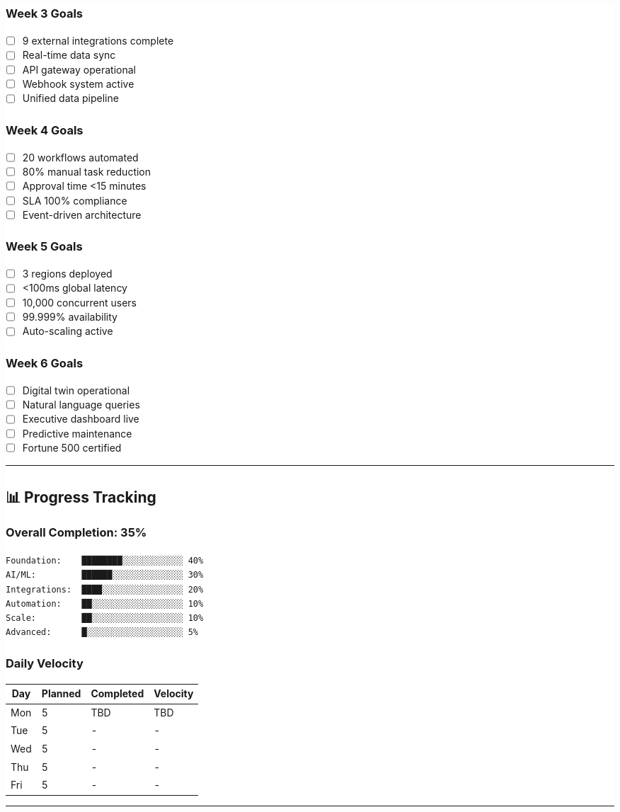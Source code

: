 ### Week 3 Goals
- [ ] 9 external integrations complete
- [ ] Real-time data sync
- [ ] API gateway operational
- [ ] Webhook system active
- [ ] Unified data pipeline

### Week 4 Goals
- [ ] 20 workflows automated
- [ ] 80% manual task reduction
- [ ] Approval time <15 minutes
- [ ] SLA 100% compliance
- [ ] Event-driven architecture

### Week 5 Goals
- [ ] 3 regions deployed
- [ ] <100ms global latency
- [ ] 10,000 concurrent users
- [ ] 99.999% availability
- [ ] Auto-scaling active

### Week 6 Goals
- [ ] Digital twin operational
- [ ] Natural language queries
- [ ] Executive dashboard live
- [ ] Predictive maintenance
- [ ] Fortune 500 certified

---

## 📊 Progress Tracking

### Overall Completion: 35%

```
Foundation:    ████████░░░░░░░░░░░░ 40%
AI/ML:         ██████░░░░░░░░░░░░░░ 30%
Integrations:  ████░░░░░░░░░░░░░░░░ 20%
Automation:    ██░░░░░░░░░░░░░░░░░░ 10%
Scale:         ██░░░░░░░░░░░░░░░░░░ 10%
Advanced:      █░░░░░░░░░░░░░░░░░░░ 5%
```

### Daily Velocity
| Day | Planned | Completed | Velocity |
|-----|---------|-----------|----------|
| Mon | 5 | TBD | TBD |
| Tue | 5 | - | - |
| Wed | 5 | - | - |
| Thu | 5 | - | - |
| Fri | 5 | - | - |

---